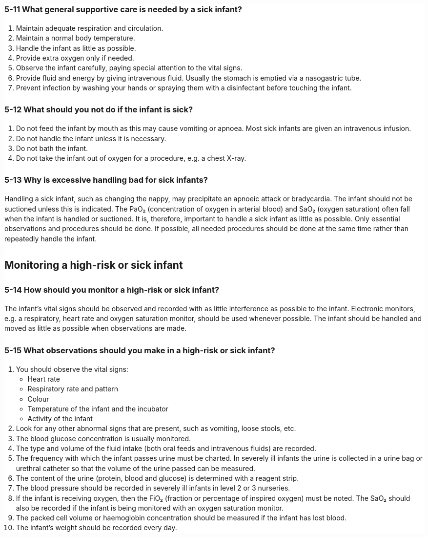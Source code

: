 ### 5-11 What general supportive care is needed by a sick infant?

1. Maintain adequate respiration and circulation.
2. Maintain a normal body temperature.
3. Handle the infant as little as possible.
4. Provide extra oxygen only if needed.
5. Observe the infant carefully, paying special attention to the vital signs.
6. Provide fluid and energy by giving intravenous fluid. Usually the stomach is emptied via a nasogastric tube.
7. Prevent infection by washing your hands or spraying them with a disinfectant before touching the infant.

### 5-12 What should you not do if the infant is sick?

1. Do not feed the infant by mouth as this may cause vomiting or apnoea. Most sick infants are given an intravenous infusion.
2. Do not handle the infant unless it is necessary.
3. Do not bath the infant.
4. Do not take the infant out of oxygen for a procedure, e.g. a chest X-ray.

### 5-13 Why is excessive handling bad for sick infants?

Handling a sick infant, such as changing the nappy, may precipitate an apnoeic attack or bradycardia. The infant should not be suctioned unless this is indicated. The PaO₂ (concentration of oxygen in arterial blood) and SaO₂ (oxygen saturation) often fall when the infant is handled or suctioned. It is, therefore, important to handle a sick infant as little as possible. Only essential observations and procedures should be done. If possible, all needed procedures should be done at the same time rather than repeatedly handle the infant.

## Monitoring a high-risk or sick infant

### 5-14 How should you monitor a high-risk or sick infant?

The infant’s vital signs should be observed and recorded with as little interference as possible to the infant. Electronic monitors, e.g. a respiratory, heart rate and oxygen saturation monitor, should be used whenever possible. The infant should be handled and moved as little as possible when observations are made.

### 5-15 What observations should you make in a high-risk or sick infant?

1. You should observe the vital signs:
	* Heart rate
	* Respiratory rate and pattern
	* Colour
	* Temperature of the infant and the incubator
	* Activity of the infant
2. Look for any other abnormal signs that are present, such as vomiting, loose stools, etc.
3. The blood glucose concentration is usually monitored.
4. The type and volume of the fluid intake (both oral feeds and intravenous fluids) are recorded.
5. The frequency with which the infant passes urine must be charted. In severely ill infants the urine is collected in a urine bag or urethral catheter so that the volume of the urine passed can be measured.
6. The content of the urine (protein, blood and glucose) is determined with a reagent strip.
7. The blood pressure should be recorded in severely ill infants in level 2 or 3 nurseries.
8. If the infant is receiving oxygen, then the FiO₂ (fraction or percentage of inspired oxygen) must be noted. The SaO₂ should also be recorded if the infant is being monitored with an oxygen saturation monitor.
9. The packed cell volume or haemoglobin concentration should be measured if the infant has lost blood.
10. The infant’s weight should be recorded every day.
